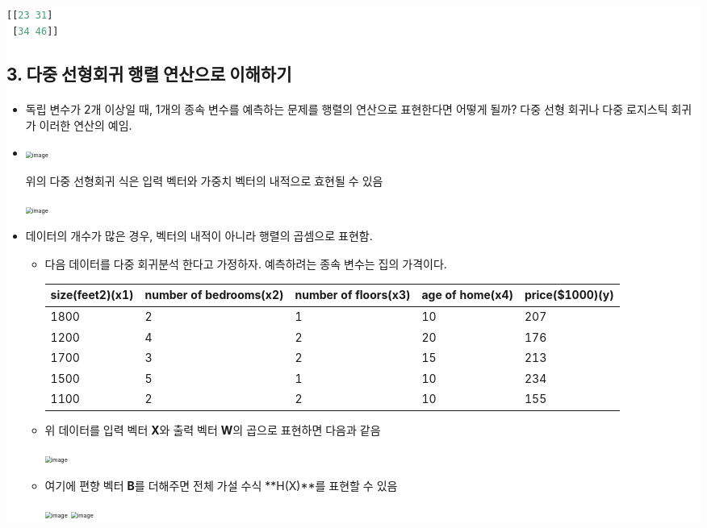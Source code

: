   ```python
  [[23 31]
   [34 46]]
  ```





## 3. 다중 선형회귀 행렬 연산으로 이해하기

* 독립 변수가 2개 이상일 때, 1개의 종속 변수를 예측하는 문제를 행렬의 연산으로 표현한다면 어떻게 될까? 다중 선형 회귀나 다중 로지스틱 회귀가 이러한 연산의 예임.

* <img src="https://user-images.githubusercontent.com/46865281/77846925-57f73880-71f4-11ea-89d7-32fc6047bad5.png" alt="image" style="zoom:50%;" />

  위의 다중 선형회귀 식은 입력 벡터와 가중치 벡터의 내적으로 효현될 수 있음

  <img src="https://user-images.githubusercontent.com/46865281/77846939-70675300-71f4-11ea-977f-4f879a41a370.png" alt="image" style="zoom:50%;" />

* 데이터의 개수가 많은 경우, 벡터의 내적이 아니라 행렬의 곱셈으로 표현함. 

  * 다음 데이터를 다중 회귀분석 한다고 가정하자. 예측하려는 종속 변수는 집의 가격이다.

    | size(feet2)(x1) | number of bedrooms(x2) | number of floors(x3) | age of home(x4) | price($1000)(y) |
    | :-------------- | :--------------------- | :------------------- | :-------------- | :-------------- |
    | 1800            | 2                      | 1                    | 10              | 207             |
    | 1200            | 4                      | 2                    | 20              | 176             |
    | 1700            | 3                      | 2                    | 15              | 213             |
    | 1500            | 5                      | 1                    | 10              | 234             |
    | 1100            | 2                      | 2                    | 10              | 155             |

  * 위 데이터를 입력 벡터 **X**와 출력 벡터 **W**의 곱으로 표현하면 다음과 같음

    <img src="https://user-images.githubusercontent.com/46865281/77847026-f5526c80-71f4-11ea-94d2-60d86dc17db1.png" alt="image" style="zoom:50%;" />

  * 여기에 편향 벡터 **B**를 더해주면 전체 가설 수식 **H(X)**를 표현할 수 있음

    <img src="https://user-images.githubusercontent.com/46865281/77847063-2df24600-71f5-11ea-9b5d-e6f182827b35.png" alt="image" style="zoom:50%;" />

    <img src="https://user-images.githubusercontent.com/46865281/77847092-685be300-71f5-11ea-8593-b57b0e6697bf.png" alt="image" style="zoom:50%;" />


